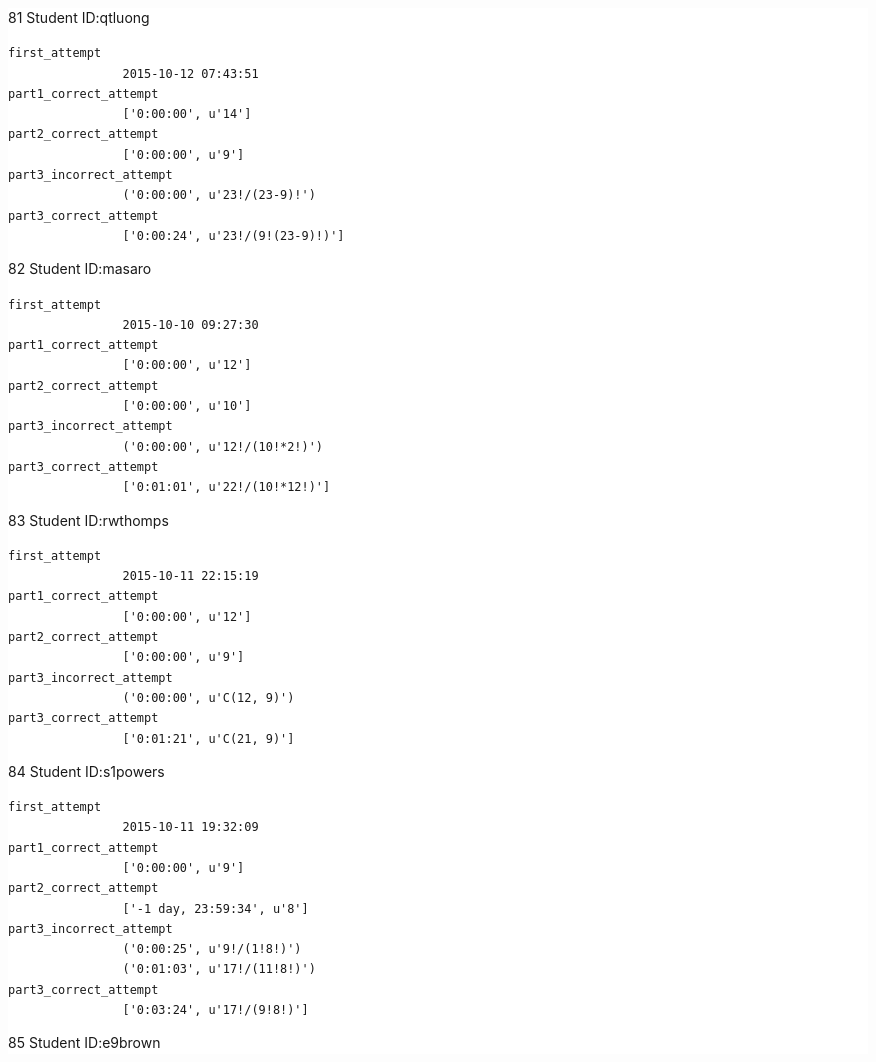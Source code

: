 81 Student ID:qtluong

	first_attempt
					2015-10-12 07:43:51
	part1_correct_attempt
					['0:00:00', u'14']
	part2_correct_attempt
					['0:00:00', u'9']
	part3_incorrect_attempt
					('0:00:00', u'23!/(23-9)!')
	part3_correct_attempt
					['0:00:24', u'23!/(9!(23-9)!)']

82 Student ID:masaro

	first_attempt
					2015-10-10 09:27:30
	part1_correct_attempt
					['0:00:00', u'12']
	part2_correct_attempt
					['0:00:00', u'10']
	part3_incorrect_attempt
					('0:00:00', u'12!/(10!*2!)')
	part3_correct_attempt
					['0:01:01', u'22!/(10!*12!)']

83 Student ID:rwthomps

	first_attempt
					2015-10-11 22:15:19
	part1_correct_attempt
					['0:00:00', u'12']
	part2_correct_attempt
					['0:00:00', u'9']
	part3_incorrect_attempt
					('0:00:00', u'C(12, 9)')
	part3_correct_attempt
					['0:01:21', u'C(21, 9)']

84 Student ID:s1powers

	first_attempt
					2015-10-11 19:32:09
	part1_correct_attempt
					['0:00:00', u'9']
	part2_correct_attempt
					['-1 day, 23:59:34', u'8']
	part3_incorrect_attempt
					('0:00:25', u'9!/(1!8!)')
					('0:01:03', u'17!/(11!8!)')
	part3_correct_attempt
					['0:03:24', u'17!/(9!8!)']

85 Student ID:e9brown
